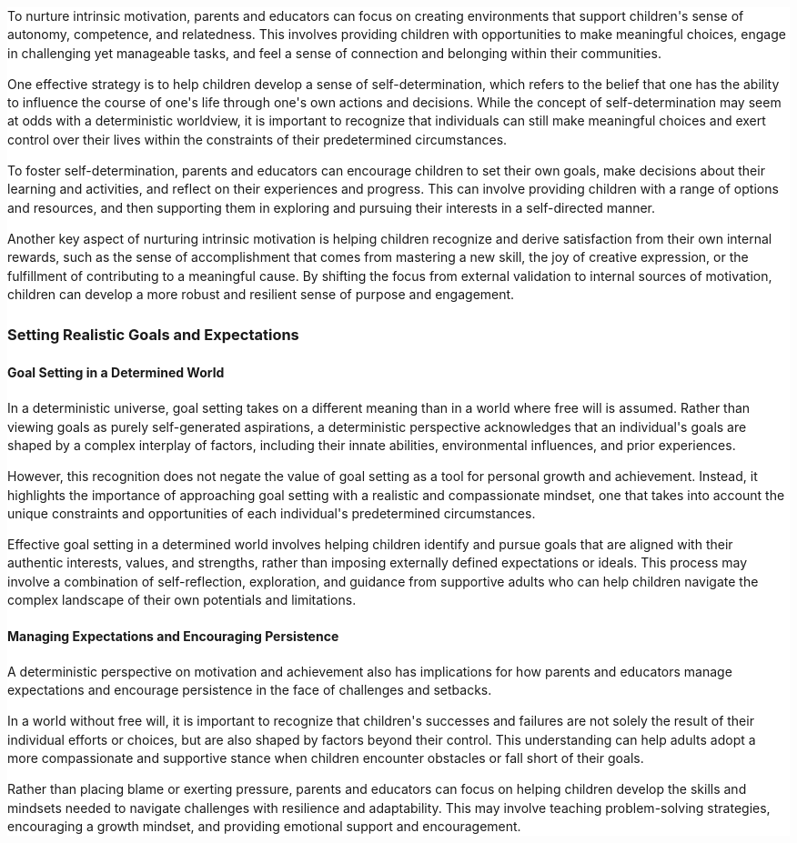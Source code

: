 To nurture intrinsic motivation, parents and educators can focus on creating environments that support children's sense of autonomy, competence, and relatedness. This involves providing children with opportunities to make meaningful choices, engage in challenging yet manageable tasks, and feel a sense of connection and belonging within their communities.

One effective strategy is to help children develop a sense of self-determination, which refers to the belief that one has the ability to influence the course of one's life through one's own actions and decisions. While the concept of self-determination may seem at odds with a deterministic worldview, it is important to recognize that individuals can still make meaningful choices and exert control over their lives within the constraints of their predetermined circumstances.

To foster self-determination, parents and educators can encourage children to set their own goals, make decisions about their learning and activities, and reflect on their experiences and progress. This can involve providing children with a range of options and resources, and then supporting them in exploring and pursuing their interests in a self-directed manner.

Another key aspect of nurturing intrinsic motivation is helping children recognize and derive satisfaction from their own internal rewards, such as the sense of accomplishment that comes from mastering a new skill, the joy of creative expression, or the fulfillment of contributing to a meaningful cause. By shifting the focus from external validation to internal sources of motivation, children can develop a more robust and resilient sense of purpose and engagement.

### Setting Realistic Goals and Expectations

#### Goal Setting in a Determined World

In a deterministic universe, goal setting takes on a different meaning than in a world where free will is assumed. Rather than viewing goals as purely self-generated aspirations, a deterministic perspective acknowledges that an individual's goals are shaped by a complex interplay of factors, including their innate abilities, environmental influences, and prior experiences.

However, this recognition does not negate the value of goal setting as a tool for personal growth and achievement. Instead, it highlights the importance of approaching goal setting with a realistic and compassionate mindset, one that takes into account the unique constraints and opportunities of each individual's predetermined circumstances.

Effective goal setting in a determined world involves helping children identify and pursue goals that are aligned with their authentic interests, values, and strengths, rather than imposing externally defined expectations or ideals. This process may involve a combination of self-reflection, exploration, and guidance from supportive adults who can help children navigate the complex landscape of their own potentials and limitations.

#### Managing Expectations and Encouraging Persistence

A deterministic perspective on motivation and achievement also has implications for how parents and educators manage expectations and encourage persistence in the face of challenges and setbacks.

In a world without free will, it is important to recognize that children's successes and failures are not solely the result of their individual efforts or choices, but are also shaped by factors beyond their control. This understanding can help adults adopt a more compassionate and supportive stance when children encounter obstacles or fall short of their goals.

Rather than placing blame or exerting pressure, parents and educators can focus on helping children develop the skills and mindsets needed to navigate challenges with resilience and adaptability. This may involve teaching problem-solving strategies, encouraging a growth mindset, and providing emotional support and encouragement.
